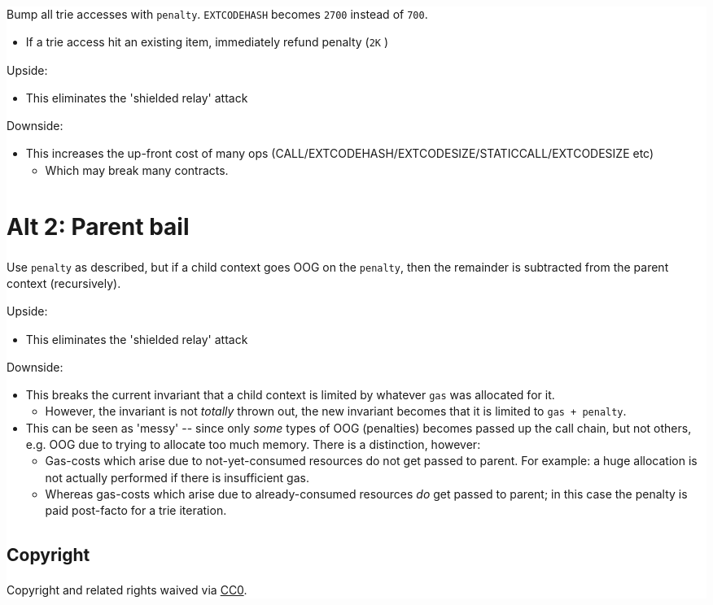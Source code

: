 Bump all trie accesses with `penalty`. `EXTCODEHASH` becomes `2700` instead of `700`. 
- If a trie access hit an existing item, immediately refund penalty (`2K` )

Upside:

- This eliminates the 'shielded relay' attack

Downside: 

- This increases the up-front cost of many ops (CALL/EXTCODEHASH/EXTCODESIZE/STATICCALL/EXTCODESIZE etc)
  - Which may break many contracts. 

# Alt 2: Parent bail

Use `penalty` as described, but if a child context goes OOG on the `penalty`, then the remainder is subtracted from the 
parent context (recursively).

Upside:

- This eliminates the 'shielded relay' attack

Downside: 

- This breaks the current invariant that a child context is limited by whatever `gas` was allocated for it. 
  - However, the invariant is not _totally_ thrown out, the new invariant becomes that it is limited to `gas + penalty`.
- This can be seen as 'messy' -- since only _some_ types of OOG (penalties) becomes passed up the call chain, but not others, e.g. OOG due to trying
  to allocate too much memory. There is a distinction, however: 
  - Gas-costs which arise due to not-yet-consumed resources do not get passed to parent. For example: a huge allocation is not actually performed if there is insufficient gas. 
  - Whereas gas-costs which arise due to already-consumed resources _do_ get passed to parent; in this case the penalty is paid post-facto for a trie iteration. 


## Copyright
Copyright and related rights waived via [CC0](https://creativecommons.org/publicdomain/zero/1.0/).
